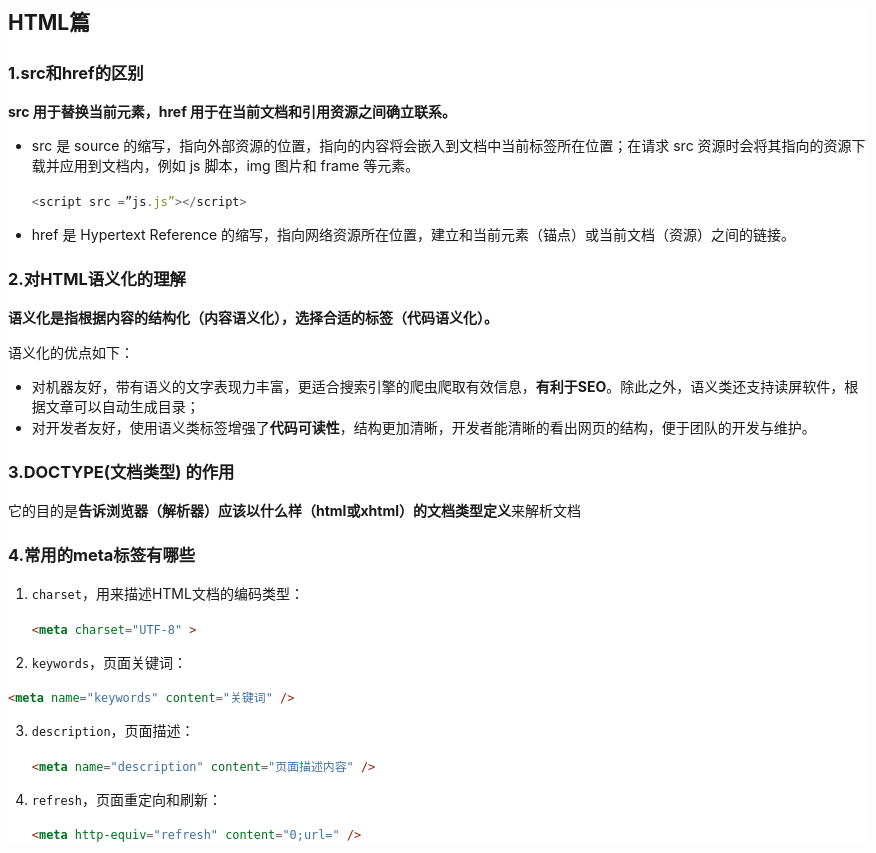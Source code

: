 



## HTML篇

### 1.src和href的区别

**src 用于替换当前元素，href 用于在当前文档和引用资源之间确立联系。** 

- src 是 source 的缩写，指向外部资源的位置，指向的内容将会嵌入到文档中当前标签所在位置；在请求 src 资源时会将其指向的资源下载并应用到文档内，例如 js 脚本，img 图片和 frame 等元素。 

  ```js
  <script src =”js.js”></script>
  ```

- href 是 Hypertext Reference 的缩写，指向网络资源所在位置，建立和当前元素（锚点）或当前文档（资源）之间的链接。

  

### 2.对HTML语义化的理解

**语义化是指根据内容的结构化（内容语义化），选择合适的标签（代码语义化）。**

语义化的优点如下：

- 对机器友好，带有语义的文字表现力丰富，更适合搜索引擎的爬虫爬取有效信息，**有利于SEO**。除此之外，语义类还支持读屏软件，根据文章可以自动生成目录；
- 对开发者友好，使用语义类标签增强了**代码可读性**，结构更加清晰，开发者能清晰的看出网页的结构，便于团队的开发与维护。



### 3.DOCTYPE(文档类型) 的作用

它的目的是**告诉浏览器（解析器）应该以什么样（html或xhtml）的文档类型定义**来解析文档



### 4.常用的meta标签有哪些

1. `charset`，用来描述HTML文档的编码类型：

   ```html
   <meta charset="UTF-8" >
   ```

2.  `keywords`，页面关键词：

   ```html
   <meta name="keywords" content="关键词" />
   ```

3. `description`，页面描述：

   ```html
   <meta name="description" content="页面描述内容" />
   ```

4. `refresh`，页面重定向和刷新：

   ```html
   <meta http-equiv="refresh" content="0;url=" />
   ```
